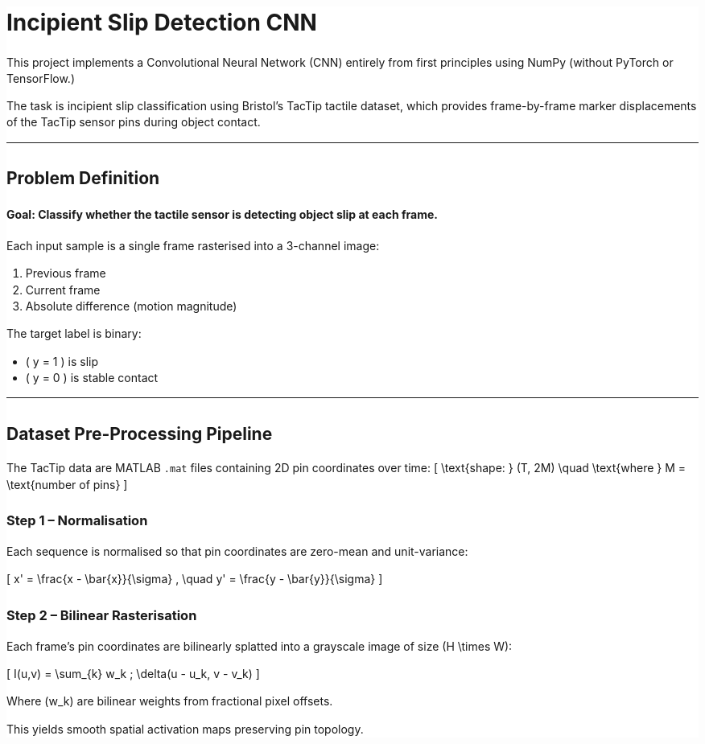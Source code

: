 # Incipient Slip Detection CNN

This project implements a Convolutional Neural Network (CNN) entirely from first principles using NumPy (without PyTorch or TensorFlow.)

The task is incipient slip classification using Bristol’s TacTip tactile dataset, which provides frame-by-frame marker displacements of the TacTip sensor pins during object contact.

---

## Problem Definition

#### Goal: Classify whether the tactile sensor is detecting object slip at each frame. 

Each input sample is a single frame rasterised into a 3-channel image:
1. Previous frame
2. Current frame
3. Absolute difference (motion magnitude)

The target label is binary:
- \( y = 1 \) is slip  
- \( y = 0 \) is stable contact  

---

## Dataset Pre-Processing Pipeline

The TacTip data are MATLAB `.mat` files containing 2D pin coordinates over time:
\[
\text{shape: } (T, 2M) \quad \text{where } M = \text{number of pins}
\]

### Step 1 – Normalisation
Each sequence is normalised so that pin coordinates are zero-mean and unit-variance:

\[
x' = \frac{x - \bar{x}}{\sigma} , 
\quad 
y' = \frac{y - \bar{y}}{\sigma}
\]

### Step 2 – Bilinear Rasterisation
Each frame’s pin coordinates are bilinearly splatted into a grayscale image of size \(H \times W\):

\[
I(u,v) = \sum_{k} w_k \; \delta(u - u_k, v - v_k)
\]

Where \(w_k\) are bilinear weights from fractional pixel offsets.

This yields smooth spatial activation maps preserving pin topology.
